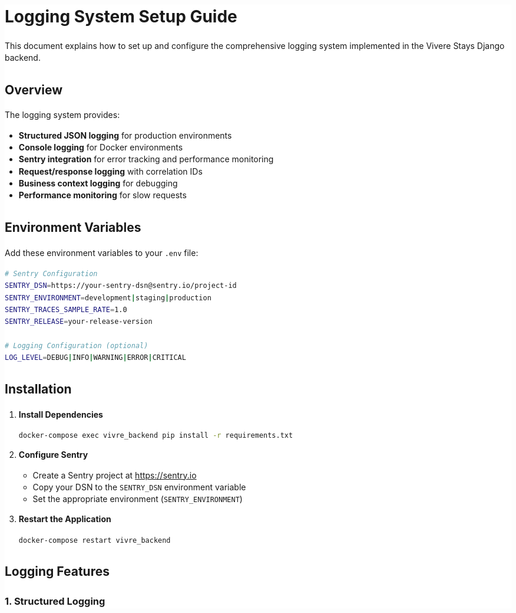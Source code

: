 # Logging System Setup Guide

This document explains how to set up and configure the comprehensive logging system implemented in the Vivere Stays Django backend.

## Overview

The logging system provides:
- **Structured JSON logging** for production environments
- **Console logging** for Docker environments
- **Sentry integration** for error tracking and performance monitoring
- **Request/response logging** with correlation IDs
- **Business context logging** for debugging
- **Performance monitoring** for slow requests

## Environment Variables

Add these environment variables to your `.env` file:

```bash
# Sentry Configuration
SENTRY_DSN=https://your-sentry-dsn@sentry.io/project-id
SENTRY_ENVIRONMENT=development|staging|production
SENTRY_TRACES_SAMPLE_RATE=1.0
SENTRY_RELEASE=your-release-version

# Logging Configuration (optional)
LOG_LEVEL=DEBUG|INFO|WARNING|ERROR|CRITICAL
```

## Installation

1. **Install Dependencies**
   ```bash
   docker-compose exec vivre_backend pip install -r requirements.txt
   ```

2. **Configure Sentry**
   - Create a Sentry project at https://sentry.io
   - Copy your DSN to the `SENTRY_DSN` environment variable
   - Set the appropriate environment (`SENTRY_ENVIRONMENT`)

3. **Restart the Application**
   ```bash
   docker-compose restart vivre_backend
   ```

## Logging Features

### 1. Structured Logging
